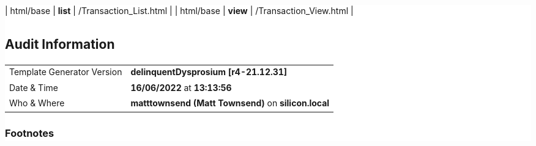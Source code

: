 | html/base | **list** | /Transaction_List.html |
| html/base | **view** | /Transaction_View.html |


## Audit Information
|   |   |
|---|---|
Template Generator Version   | **delinquentDysprosium [r4-21.12.31]**
Date & Time		     | **16/06/2022** at **13:13:56**
Who & Where		     | **matttownsend (Matt Townsend)** on **silicon.local**

### Footnotes
[^1]: **Endpoint**
    * The full list of endpoints can be found in the [Actions](#action-id) section
[^2]: **Lookup Fields**
    * LL = A List Lookup. Define list in lits.cfg
    * OL = An Object Lookup. Get a list of values from an Object
    * FL = Fetches 1 value from an object based on the content of the field. 
[^3]: **Inputtable**   
    * H = Hidden Field
    * N = No Input Field
    * Y = Inputtable Field
